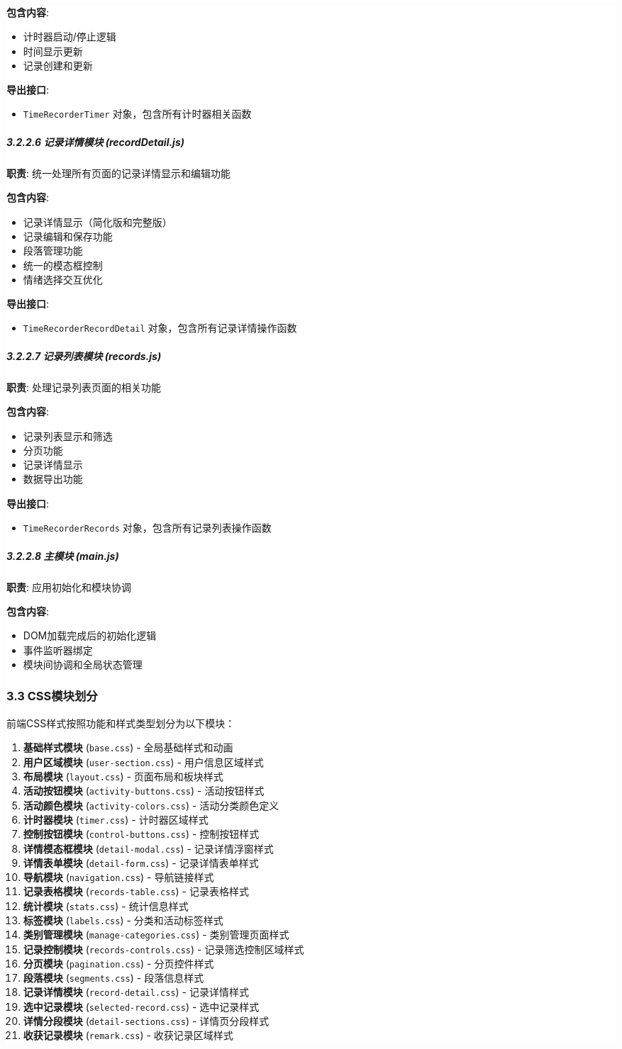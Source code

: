 **包含内容**:
- 计时器启动/停止逻辑
- 时间显示更新
- 记录创建和更新

**导出接口**:
- `TimeRecorderTimer` 对象，包含所有计时器相关函数

##### 3.2.2.6 记录详情模块 (recordDetail.js)

**职责**: 统一处理所有页面的记录详情显示和编辑功能

**包含内容**:
- 记录详情显示（简化版和完整版）
- 记录编辑和保存功能
- 段落管理功能
- 统一的模态框控制
- 情绪选择交互优化

**导出接口**:
- `TimeRecorderRecordDetail` 对象，包含所有记录详情操作函数

##### 3.2.2.7 记录列表模块 (records.js)

**职责**: 处理记录列表页面的相关功能

**包含内容**:
- 记录列表显示和筛选
- 分页功能
- 记录详情显示
- 数据导出功能

**导出接口**:
- `TimeRecorderRecords` 对象，包含所有记录列表操作函数

##### 3.2.2.8 主模块 (main.js)

**职责**: 应用初始化和模块协调

**包含内容**:
- DOM加载完成后的初始化逻辑
- 事件监听器绑定
- 模块间协调和全局状态管理

### 3.3 CSS模块划分

前端CSS样式按照功能和样式类型划分为以下模块：

1. **基础样式模块** (`base.css`) - 全局基础样式和动画
2. **用户区域模块** (`user-section.css`) - 用户信息区域样式
3. **布局模块** (`layout.css`) - 页面布局和板块样式
4. **活动按钮模块** (`activity-buttons.css`) - 活动按钮样式
5. **活动颜色模块** (`activity-colors.css`) - 活动分类颜色定义
6. **计时器模块** (`timer.css`) - 计时器区域样式
7. **控制按钮模块** (`control-buttons.css`) - 控制按钮样式
8. **详情模态框模块** (`detail-modal.css`) - 记录详情浮窗样式
9. **详情表单模块** (`detail-form.css`) - 记录详情表单样式
10. **导航模块** (`navigation.css`) - 导航链接样式
11. **记录表格模块** (`records-table.css`) - 记录表格样式
12. **统计模块** (`stats.css`) - 统计信息样式
13. **标签模块** (`labels.css`) - 分类和活动标签样式
14. **类别管理模块** (`manage-categories.css`) - 类别管理页面样式
15. **记录控制模块** (`records-controls.css`) - 记录筛选控制区域样式
16. **分页模块** (`pagination.css`) - 分页控件样式
17. **段落模块** (`segments.css`) - 段落信息样式
18. **记录详情模块** (`record-detail.css`) - 记录详情样式
19. **选中记录模块** (`selected-record.css`) - 选中记录样式
20. **详情分段模块** (`detail-sections.css`) - 详情页分段样式
21. **收获记录模块** (`remark.css`) - 收获记录区域样式